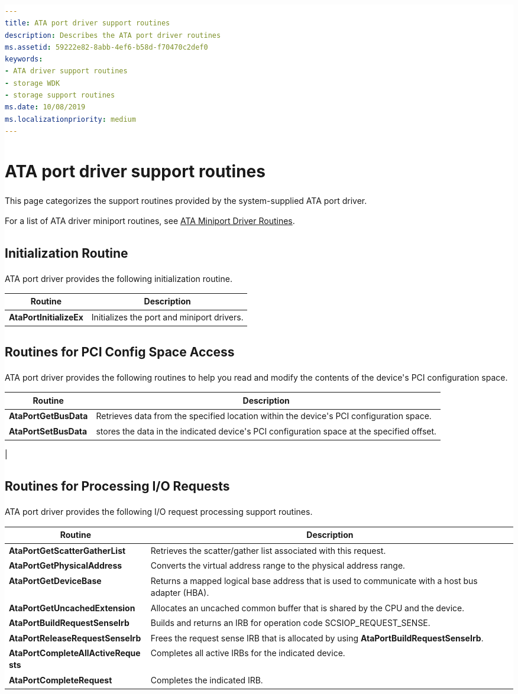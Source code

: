 ```yaml
---
title: ATA port driver support routines
description: Describes the ATA port driver routines
ms.assetid: 59222e82-8abb-4ef6-b58d-f70470c2def0
keywords:
- ATA driver support routines
- storage WDK
- storage support routines
ms.date: 10/08/2019
ms.localizationpriority: medium
---
```


# ATA port driver support routines

This page categorizes the support routines provided by the system-supplied ATA port driver.

For a list of ATA driver miniport routines, see [ATA Miniport Driver Routines](ata-miniport-driver-routines.md).

## Initialization Routine

ATA port driver provides the following initialization routine.

| Routine | Description |
| ------- | ----------- |
| **AtaPortInitializeEx** | Initializes the port and miniport drivers. |

## Routines for PCI Config Space Access

ATA port driver provides the following routines to help you read and modify the contents of the device's PCI configuration space.

| Routine | Description |
| ------- | ----------- |
| **AtaPortGetBusData** | Retrieves data from the specified location within the device's PCI configuration space. |
| **AtaPortSetBusData** | stores the data in the indicated device's PCI configuration space at the specified offset. |
|

## Routines for Processing I/O Requests

ATA port driver provides the following I/O request processing support routines.

| Routine | Description |
| ------- | ----------- |
| **AtaPortGetScatterGatherList** | Retrieves the scatter/gather list associated with this request. |
| **AtaPortGetPhysicalAddress** | Converts the virtual address range to the physical address range. |
| **AtaPortGetDeviceBase** | Returns a mapped logical base address that is used to communicate with a host bus adapter (HBA). |
| **AtaPortGetUncachedExtension** | Allocates an uncached common buffer that is shared by the CPU and the device. |
| **AtaPortBuildRequestSenseIrb** | Builds and returns an IRB for operation code SCSIOP_REQUEST_SENSE. |
| **AtaPortReleaseRequestSenseIrb** | Frees the request sense IRB that is allocated by using **AtaPortBuildRequestSenseIrb**. |
| **AtaPortCompleteAllActiveRequests** | Completes all active IRBs for the indicated device. |
| **AtaPortCompleteRequest** | Completes the indicated IRB. |
